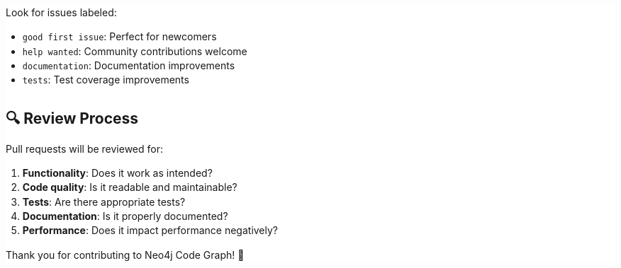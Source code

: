 Look for issues labeled:
- `good first issue`: Perfect for newcomers
- `help wanted`: Community contributions welcome
- `documentation`: Documentation improvements
- `tests`: Test coverage improvements

## 🔍 Review Process

Pull requests will be reviewed for:

1. **Functionality**: Does it work as intended?
2. **Code quality**: Is it readable and maintainable?
3. **Tests**: Are there appropriate tests?
4. **Documentation**: Is it properly documented?
5. **Performance**: Does it impact performance negatively?

Thank you for contributing to Neo4j Code Graph! 🎉 